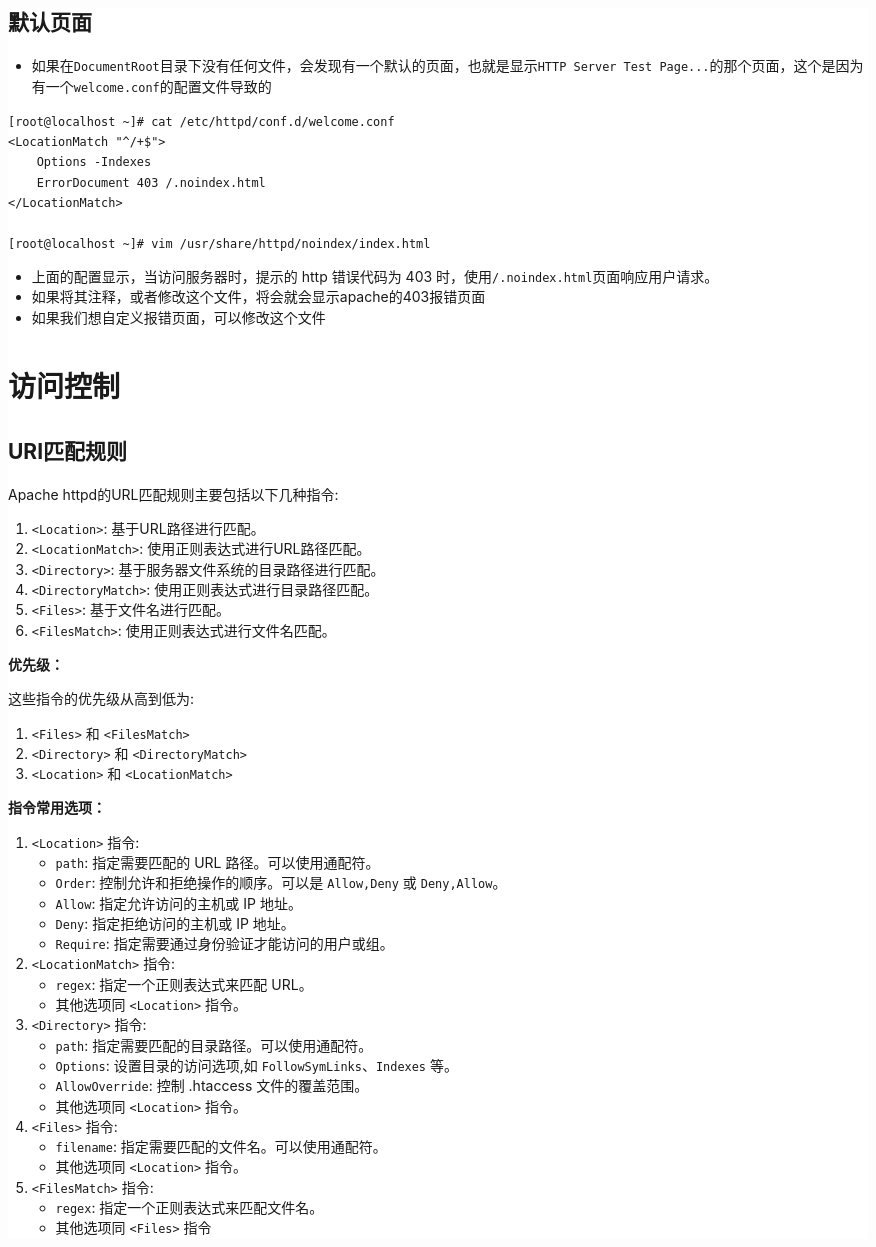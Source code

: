 ## 默认页面

* 如果在`DocumentRoot`目录下没有任何文件，会发现有一个默认的页面，也就是显示`HTTP Server Test Page...`的那个页面，这个是因为有一个`welcome.conf`的配置文件导致的

```shell
[root@localhost ~]# cat /etc/httpd/conf.d/welcome.conf
<LocationMatch "^/+$">
    Options -Indexes
    ErrorDocument 403 /.noindex.html
</LocationMatch>

[root@localhost ~]# vim /usr/share/httpd/noindex/index.html
```

* 上面的配置显示，当访问服务器时，提示的 http 错误代码为 403 时，使用`/.noindex.html`页面响应用户请求。
* 如果将其注释，或者修改这个文件，将会就会显示apache的403报错页面
* 如果我们想自定义报错页面，可以修改这个文件

# 访问控制

## URI匹配规则

Apache httpd的URL匹配规则主要包括以下几种指令:

1. `<Location>`: 基于URL路径进行匹配。
2. `<LocationMatch>`: 使用正则表达式进行URL路径匹配。
3. `<Directory>`: 基于服务器文件系统的目录路径进行匹配。
4. `<DirectoryMatch>`: 使用正则表达式进行目录路径匹配。
5. `<Files>`: 基于文件名进行匹配。
6. `<FilesMatch>`: 使用正则表达式进行文件名匹配。

**优先级：**

这些指令的优先级从高到低为:

1. `<Files>` 和 `<FilesMatch>`
2. `<Directory>` 和 `<DirectoryMatch>`
3. `<Location>` 和 `<LocationMatch>`

**指令常用选项：**

1. `<Location>` 指令:
   - `path`: 指定需要匹配的 URL 路径。可以使用通配符。
   - `Order`: 控制允许和拒绝操作的顺序。可以是 `Allow,Deny` 或 `Deny,Allow`。
   - `Allow`: 指定允许访问的主机或 IP 地址。
   - `Deny`: 指定拒绝访问的主机或 IP 地址。
   - `Require`: 指定需要通过身份验证才能访问的用户或组。
2. `<LocationMatch>` 指令:
   - `regex`: 指定一个正则表达式来匹配 URL。
   - 其他选项同 `<Location>` 指令。
3. `<Directory>` 指令:
   - `path`: 指定需要匹配的目录路径。可以使用通配符。
   - `Options`: 设置目录的访问选项,如 `FollowSymLinks`、`Indexes` 等。
   - `AllowOverride`: 控制 .htaccess 文件的覆盖范围。
   - 其他选项同 `<Location>` 指令。
4. `<Files>` 指令:
   - `filename`: 指定需要匹配的文件名。可以使用通配符。
   - 其他选项同 `<Location>` 指令。
5. `<FilesMatch>` 指令:
   - `regex`: 指定一个正则表达式来匹配文件名。
   - 其他选项同 `<Files>` 指令
